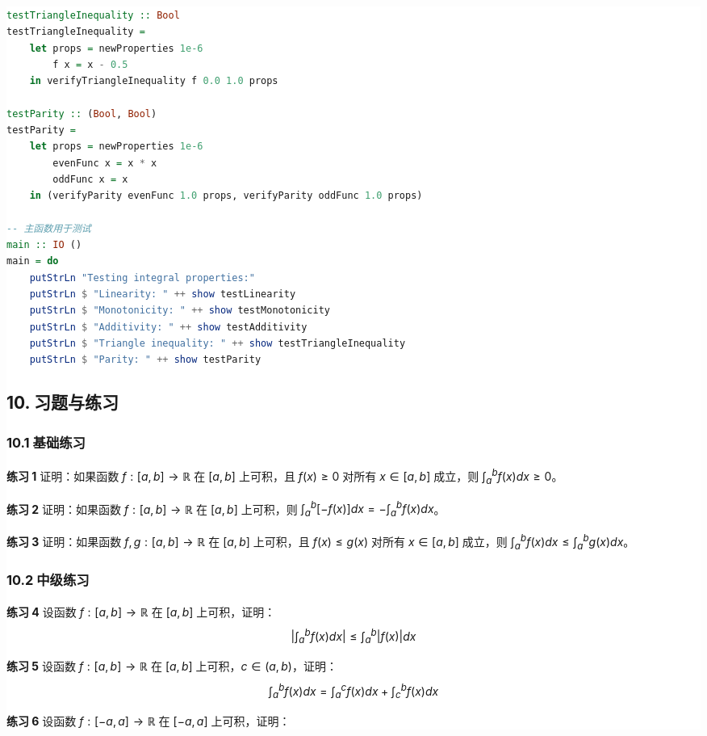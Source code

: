 ```haskell
testTriangleInequality :: Bool
testTriangleInequality = 
    let props = newProperties 1e-6
        f x = x - 0.5
    in verifyTriangleInequality f 0.0 1.0 props

testParity :: (Bool, Bool)
testParity = 
    let props = newProperties 1e-6
        evenFunc x = x * x
        oddFunc x = x
    in (verifyParity evenFunc 1.0 props, verifyParity oddFunc 1.0 props)

-- 主函数用于测试
main :: IO ()
main = do
    putStrLn "Testing integral properties:"
    putStrLn $ "Linearity: " ++ show testLinearity
    putStrLn $ "Monotonicity: " ++ show testMonotonicity
    putStrLn $ "Additivity: " ++ show testAdditivity
    putStrLn $ "Triangle inequality: " ++ show testTriangleInequality
    putStrLn $ "Parity: " ++ show testParity
```

## 10. 习题与练习

### 10.1 基础练习

**练习 1**
证明：如果函数 $f: [a,b] \to \mathbb{R}$ 在 $[a,b]$ 上可积，且 $f(x) \geq 0$ 对所有 $x \in [a,b]$ 成立，则 $\int_a^b f(x) dx \geq 0$。

**练习 2**
证明：如果函数 $f: [a,b] \to \mathbb{R}$ 在 $[a,b]$ 上可积，则 $\int_a^b [-f(x)] dx = -\int_a^b f(x) dx$。

**练习 3**
证明：如果函数 $f, g: [a,b] \to \mathbb{R}$ 在 $[a,b]$ 上可积，且 $f(x) \leq g(x)$ 对所有 $x \in [a,b]$ 成立，则 $\int_a^b f(x) dx \leq \int_a^b g(x) dx$。

### 10.2 中级练习

**练习 4**
设函数 $f: [a,b] \to \mathbb{R}$ 在 $[a,b]$ 上可积，证明：
$$\left|\int_a^b f(x) dx\right| \leq \int_a^b |f(x)| dx$$

**练习 5**
设函数 $f: [a,b] \to \mathbb{R}$ 在 $[a,b]$ 上可积，$c \in (a,b)$，证明：
$$\int_a^b f(x) dx = \int_a^c f(x) dx + \int_c^b f(x) dx$$

**练习 6**
设函数 $f: [-a,a] \to \mathbb{R}$ 在 $[-a,a]$ 上可积，证明：

